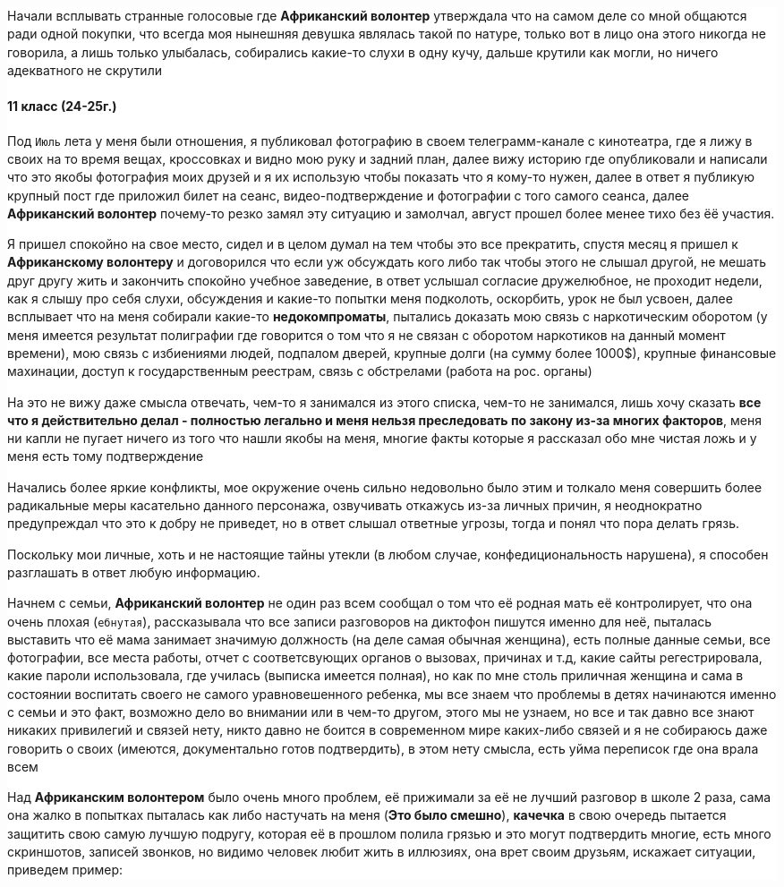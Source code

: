 Начали всплывать странные голосовые где **Африканский волонтер** утверждала что на самом деле со мной общаются ради одной покупки, что всегда моя нынешняя девушка являлась такой по натуре, только вот в лицо она этого никогда не говорила, а лишь только улыбалась, собирались какие-то слухи в одну кучу, дальше крутили как могли, но ничего адекватного не скрутили

#### 11 класс (24-25г.)

Под `Июль` лета у меня были отношения, я публиковал фотографию в своем телеграмм-канале с кинотеатра, где я лижу в своих на то время вещах, кроссовках и видно мою руку и задний план, далее вижу историю где опубликовали и написали что это якобы фотография моих друзей и я их использую чтобы показать что я кому-то нужен, далее в ответ я публикую крупный пост где приложил билет на сеанс, видео-подтверждение и фотографии с того самого сеанса, далее **Африканский волонтер** почему-то резко замял эту ситуацию и замолчал, август прошел более менее тихо без ёё участия.

Я пришел спокойно на свое место, сидел и в целом думал на тем чтобы это все прекратить, спустя месяц я пришел к **Африканскому волонтеру** и договорился что если уж обсуждать кого либо так чтобы этого не слышал другой, не мешать друг другу жить и закончить спокойно учебное заведение, в ответ услышал согласие дружелюбное, не проходит недели, как я слышу про себя слухи, обсуждения и какие-то попытки меня подколоть, оскорбить, урок не был усвоен, далее всплывает что на меня собирали какие-то **недокомпроматы**, пытались доказать мою связь с наркотическим оборотом (у меня имеется результат полиграфии где говорится о том что я не связан с оборотом наркотиков на данный момент времени), мою связь с избиениями людей, подпалом дверей, крупные долги (на сумму более 1000$), крупные финансовые махинации, доступ к государственным реестрам, связь с обстрелами (работа на рос. органы)

На это не вижу даже смысла отвечать, чем-то я занимался из этого списка, чем-то не занимался, лишь хочу сказать **все что я действительно делал - полностью легально и меня нельзя преследовать по закону из-за многих факторов**, меня ни капли не пугает ничего из того что нашли якобы на меня, многие факты которые я рассказал обо мне чистая ложь и у меня есть тому подтверждение

Начались более яркие конфликты, мое окружение очень сильно недовольно было этим и толкало меня совершить более радикальные меры касательно данного персонажа, озвучивать откажусь из-за личных причин, я неоднократно предупреждал что это к добру не приведет, но в ответ слышал ответные угрозы, тогда и понял что пора делать грязь. 

Поскольку мои личные, хоть и не настоящие тайны утекли (в любом случае, конфедициональность нарушена), я способен разглашать в ответ любую информацию.

Начнем с семьи, **Африканский волонтер** не один раз всем сообщал о том что её родная мать её контролирует, что она очень плохая (`ебнутая`), рассказывала что все записи разговоров на диктофон пишутся именно для неё, пыталась выставить что её мама занимает значимую должность (на деле самая обычная женщина), есть полные данные семьи, все фотографии, все места работы, отчет с соответсвующих органов о вызовах, причинах и т.д, какие сайты регестрировала, какие пароли использовала, где училась (выписка имеется полная), но как по мне столь приличная женщина и сама в состоянии воспитать своего не самого уравновешенного ребенка, мы все знаем что проблемы в детях начинаются именно с семьи и это факт, возможно дело во внимании или в чем-то другом, этого мы не узнаем, но все и так давно все знают никаких привилегий и связей нету, никто давно не боится в современном мире каких-либо связей и я не собираюсь даже говорить о своих (имеются, документально готов подтвердить), в этом нету смысла, есть уйма переписок где она врала всем

Над **Африканским волонтером** было очень много проблем, её прижимали за её не лучший разговор в школе 2 раза, сама она жалко в попытках пыталась как либо настучать на меня (**Это было смешно**), **качечка** в свою очередь пытается защитить свою самую лучшую подругу, которая её в прошлом полила грязью и это могут подтвердить многие, есть много скриншотов, записей звонков, но видимо человек любит жить в иллюзиях, она врет своим друзьям, искажает ситуации, приведем пример: